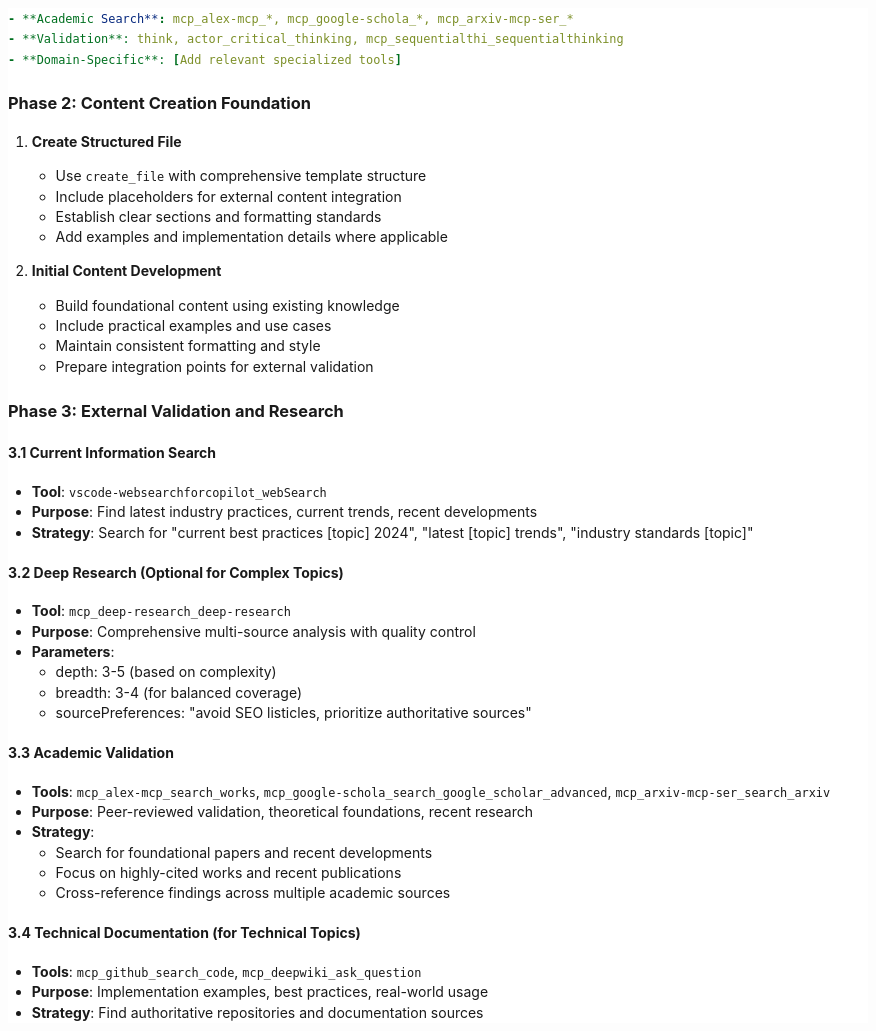 ```yaml
- **Academic Search**: mcp_alex-mcp_*, mcp_google-schola_*, mcp_arxiv-mcp-ser_*
- **Validation**: think, actor_critical_thinking, mcp_sequentialthi_sequentialthinking
- **Domain-Specific**: [Add relevant specialized tools]
```

### Phase 2: Content Creation Foundation

1. **Create Structured File**
   - Use `create_file` with comprehensive template structure
   - Include placeholders for external content integration
   - Establish clear sections and formatting standards
   - Add examples and implementation details where applicable

2. **Initial Content Development**
   - Build foundational content using existing knowledge
   - Include practical examples and use cases
   - Maintain consistent formatting and style
   - Prepare integration points for external validation

### Phase 3: External Validation and Research

#### 3.1 Current Information Search

- **Tool**: `vscode-websearchforcopilot_webSearch`
- **Purpose**: Find latest industry practices, current trends, recent developments
- **Strategy**: Search for "current best practices [topic] 2024", "latest [topic] trends", "industry standards [topic]"

#### 3.2 Deep Research (Optional for Complex Topics)

- **Tool**: `mcp_deep-research_deep-research`
- **Purpose**: Comprehensive multi-source analysis with quality control
- **Parameters**:
  - depth: 3-5 (based on complexity)
  - breadth: 3-4 (for balanced coverage)
  - sourcePreferences: "avoid SEO listicles, prioritize authoritative sources"

#### 3.3 Academic Validation

- **Tools**: `mcp_alex-mcp_search_works`, `mcp_google-schola_search_google_scholar_advanced`, `mcp_arxiv-mcp-ser_search_arxiv`
- **Purpose**: Peer-reviewed validation, theoretical foundations, recent research
- **Strategy**:
  - Search for foundational papers and recent developments
  - Focus on highly-cited works and recent publications
  - Cross-reference findings across multiple academic sources

#### 3.4 Technical Documentation (for Technical Topics)

- **Tools**: `mcp_github_search_code`, `mcp_deepwiki_ask_question`
- **Purpose**: Implementation examples, best practices, real-world usage
- **Strategy**: Find authoritative repositories and documentation sources
